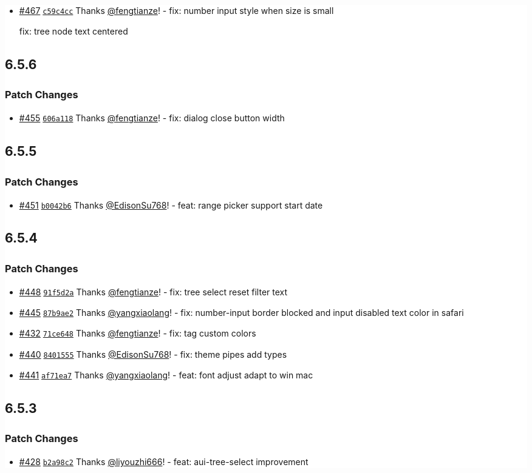- [#467](https://github.com/alauda/ui/pull/467) [`c59c4cc`](https://github.com/alauda/ui/commit/c59c4cc6289f22f02639ef87f8ca12876ca0710a) Thanks [@fengtianze](https://github.com/fengtianze)! - fix: number input style when size is small

  fix: tree node text centered

## 6.5.6

### Patch Changes

- [#455](https://github.com/alauda/ui/pull/455) [`606a118`](https://github.com/alauda/ui/commit/606a118af110a4a32c197f6c088096cc8b076a48) Thanks [@fengtianze](https://github.com/fengtianze)! - fix: dialog close button width

## 6.5.5

### Patch Changes

- [#451](https://github.com/alauda/ui/pull/451) [`b0042b6`](https://github.com/alauda/ui/commit/b0042b64310e2917b66238849f3e55b35fb933c1) Thanks [@EdisonSu768](https://github.com/EdisonSu768)! - feat: range picker support start date

## 6.5.4

### Patch Changes

- [#448](https://github.com/alauda/ui/pull/448) [`91f5d2a`](https://github.com/alauda/ui/commit/91f5d2aec969ede9f9e345b179eb8d719b52a212) Thanks [@fengtianze](https://github.com/fengtianze)! - fix: tree select reset filter text

- [#445](https://github.com/alauda/ui/pull/445) [`87b9ae2`](https://github.com/alauda/ui/commit/87b9ae241b1919340993f94843d539008317afdb) Thanks [@yangxiaolang](https://github.com/yangxiaolang)! - fix: number-input border blocked and input disabled text color in safari

- [#432](https://github.com/alauda/ui/pull/432) [`71ce648`](https://github.com/alauda/ui/commit/71ce6488d1aa6d82b605b42353943c0c6fdf9bd7) Thanks [@fengtianze](https://github.com/fengtianze)! - fix: tag custom colors

- [#440](https://github.com/alauda/ui/pull/440) [`8401555`](https://github.com/alauda/ui/commit/8401555ea302b5d1cb71c24a99f74cae7d08a5da) Thanks [@EdisonSu768](https://github.com/EdisonSu768)! - fix: theme pipes add types

- [#441](https://github.com/alauda/ui/pull/441) [`af71ea7`](https://github.com/alauda/ui/commit/af71ea7c8d9498af967cb1ce7e8c670f9f232622) Thanks [@yangxiaolang](https://github.com/yangxiaolang)! - feat: font adjust adapt to win mac

## 6.5.3

### Patch Changes

- [#428](https://github.com/alauda/ui/pull/428) [`b2a98c2`](https://github.com/alauda/ui/commit/b2a98c282329bc8fbad7b3b884f74016df22e1e8) Thanks [@liyouzhi666](https://github.com/liyouzhi666)! - feat: aui-tree-select improvement
